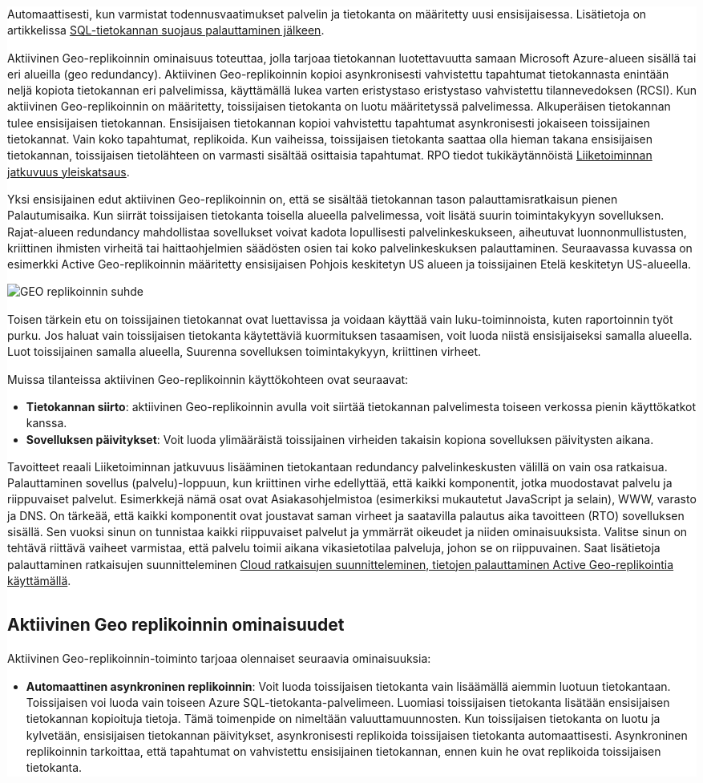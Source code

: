 Automaattisesti, kun varmistat todennusvaatimukset palvelin ja tietokanta on määritetty uusi ensisijaisessa. Lisätietoja on artikkelissa [SQL-tietokannan suojaus palauttaminen jälkeen](sql-database-geo-replication-security-config.md).


Aktiivinen Geo-replikoinnin ominaisuus toteuttaa, jolla tarjoaa tietokannan luotettavuutta samaan Microsoft Azure-alueen sisällä tai eri alueilla (geo redundancy). Aktiivinen Geo-replikoinnin kopioi asynkronisesti vahvistettu tapahtumat tietokannasta enintään neljä kopiota tietokannan eri palvelimissa, käyttämällä lukea varten eristystaso eristystaso vahvistettu tilannevedoksen (RCSI). Kun aktiivinen Geo-replikoinnin on määritetty, toissijaisen tietokanta on luotu määritetyssä palvelimessa. Alkuperäisen tietokannan tulee ensisijaisen tietokannan. Ensisijaisen tietokannan kopioi vahvistettu tapahtumat asynkronisesti jokaiseen toissijainen tietokannat. Vain koko tapahtumat, replikoida. Kun vaiheissa, toissijaisen tietokanta saattaa olla hieman takana ensisijaisen tietokannan, toissijaisen tietolähteen on varmasti sisältää osittaisia tapahtumat. RPO tiedot tukikäytännöistä [Liiketoiminnan jatkuvuus yleiskatsaus](sql-database-business-continuity.md).

Yksi ensisijainen edut aktiivinen Geo-replikoinnin on, että se sisältää tietokannan tason palauttamisratkaisun pienen Palautumisaika. Kun siirrät toissijaisen tietokanta toisella alueella palvelimessa, voit lisätä suurin toimintakykyyn sovelluksen. Rajat-alueen redundancy mahdollistaa sovellukset voivat kadota lopullisesti palvelinkeskukseen, aiheutuvat luonnonmullistusten, kriittinen ihmisten virheitä tai haittaohjelmien säädösten osien tai koko palvelinkeskuksen palauttaminen. Seuraavassa kuvassa on esimerkki Active Geo-replikoinnin määritetty ensisijaisen Pohjois keskitetyn US alueen ja toissijainen Etelä keskitetyn US-alueella.

![GEO replikoinnin suhde](./media/sql-database-active-geo-replication/geo-replication-relationship.png)

Toisen tärkein etu on toissijainen tietokannat ovat luettavissa ja voidaan käyttää vain luku-toiminnoista, kuten raportoinnin työt purku. Jos haluat vain toissijaisen tietokanta käytettäviä kuormituksen tasaamisen, voit luoda niistä ensisijaiseksi samalla alueella. Luot toissijainen samalla alueella, Suurenna sovelluksen toimintakykyyn, kriittinen virheet.  

Muissa tilanteissa aktiivinen Geo-replikoinnin käyttökohteen ovat seuraavat:

- **Tietokannan siirto**: aktiivinen Geo-replikoinnin avulla voit siirtää tietokannan palvelimesta toiseen verkossa pienin käyttökatkot kanssa.
- **Sovelluksen päivitykset**: Voit luoda ylimääräistä toissijainen virheiden takaisin kopiona sovelluksen päivitysten aikana.

Tavoitteet reaali Liiketoiminnan jatkuvuus lisääminen tietokantaan redundancy palvelinkeskusten välillä on vain osa ratkaisua. Palauttaminen sovellus (palvelu)-loppuun, kun kriittinen virhe edellyttää, että kaikki komponentit, jotka muodostavat palvelu ja riippuvaiset palvelut. Esimerkkejä nämä osat ovat Asiakasohjelmistoa (esimerkiksi mukautetut JavaScript ja selain), WWW, varasto ja DNS. On tärkeää, että kaikki komponentit ovat joustavat saman virheet ja saatavilla palautus aika tavoitteen (RTO) sovelluksen sisällä. Sen vuoksi sinun on tunnistaa kaikki riippuvaiset palvelut ja ymmärrät oikeudet ja niiden ominaisuuksista. Valitse sinun on tehtävä riittävä vaiheet varmistaa, että palvelu toimii aikana vikasietotilaa palveluja, johon se on riippuvainen. Saat lisätietoja palauttaminen ratkaisujen suunnitteleminen [Cloud ratkaisujen suunnitteleminen, tietojen palauttaminen Active Geo-replikointia käyttämällä](sql-database-designing-cloud-solutions-for-disaster-recovery.md).

## <a name="active-geo-replication-capabilities"></a>Aktiivinen Geo replikoinnin ominaisuudet
Aktiivinen Geo-replikoinnin-toiminto tarjoaa olennaiset seuraavia ominaisuuksia:

- **Automaattinen asynkroninen replikoinnin**: Voit luoda toissijaisen tietokanta vain lisäämällä aiemmin luotuun tietokantaan. Toissijaisen voi luoda vain toiseen Azure SQL-tietokanta-palvelimeen. Luomiasi toissijaisen tietokanta lisätään ensisijaisen tietokannan kopioituja tietoja. Tämä toimenpide on nimeltään valuuttamuunnosten. Kun toissijaisen tietokanta on luotu ja kylvetään, ensisijaisen tietokannan päivitykset, asynkronisesti replikoida toissijaisen tietokanta automaattisesti. Asynkroninen replikoinnin tarkoittaa, että tapahtumat on vahvistettu ensisijainen tietokannan, ennen kuin he ovat replikoida toissijaisen tietokanta. 
